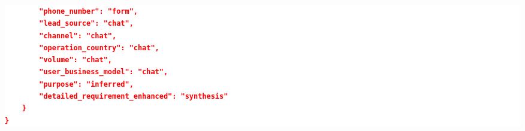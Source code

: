 ```json
        "phone_number": "form",
        "lead_source": "chat",
        "channel": "chat",
        "operation_country": "chat",
        "volume": "chat",
        "user_business_model": "chat",
        "purpose": "inferred",
        "detailed_requirement_enhanced": "synthesis"
    }
}
```